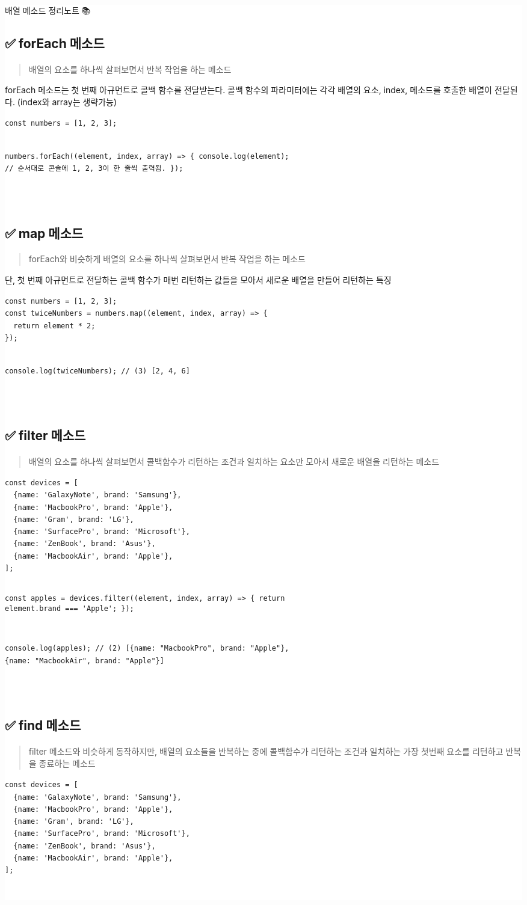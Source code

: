 <p>배열 메소드 정리노트 📚
<br /></p>
<h2 id="✅-foreach-메소드">✅ forEach 메소드</h2>
<blockquote>
<p>배열의 요소를 하나씩 살펴보면서 반복 작업을 하는 메소드</p>
</blockquote>
<p>forEach 메소드는 첫 번째 아규먼트로 콜백 함수를 전달받는다. 콜백 함수의 파라미터에는 각각 배열의 요소, index, 메소드를 호출한 배열이 전달된다.
(index와 array는 생략가능)</p>
<pre><code class="language-js">const numbers = [1, 2, 3];

numbers.forEach((element, index, array) =&gt; {
  console.log(element); // 순서대로 콘솔에 1, 2, 3이 한 줄씩 출력됨.
});</code></pre>
<p><br /><br /></p>
<h2 id="✅-map-메소드">✅ map 메소드</h2>
<blockquote>
<p>forEach와 비슷하게 배열의 요소를 하나씩 살펴보면서 반복 작업을 하는 메소드 </p>
</blockquote>
<p>단, 첫 번째 아규먼트로 전달하는 콜백 함수가 매번 리턴하는 값들을 모아서 새로운 배열을 만들어 리턴하는 특징</p>
<pre><code class="language-js">const numbers = [1, 2, 3];
const twiceNumbers = numbers.map((element, index, array) =&gt; {
  return element * 2;
});

console.log(twiceNumbers); // (3) [2, 4, 6]</code></pre>
<p><br /><br /></p>
<h2 id="✅-filter-메소드">✅ filter 메소드</h2>
<blockquote>
<p>배열의 요소를 하나씩 살펴보면서 콜백함수가 리턴하는 조건과 일치하는 요소만 모아서 새로운 배열을 리턴하는 메소드</p>
</blockquote>
<pre><code class="language-js">const devices = [
  {name: 'GalaxyNote', brand: 'Samsung'},
  {name: 'MacbookPro', brand: 'Apple'},
  {name: 'Gram', brand: 'LG'},
  {name: 'SurfacePro', brand: 'Microsoft'},
  {name: 'ZenBook', brand: 'Asus'},
  {name: 'MacbookAir', brand: 'Apple'},
];

const apples = devices.filter((element, index, array) =&gt; {
  return element.brand === 'Apple';
});

console.log(apples); // (2) [{name: &quot;MacbookPro&quot;, brand: &quot;Apple&quot;}, {name: &quot;MacbookAir&quot;, brand: &quot;Apple&quot;}]
</code></pre>
<p><br /><br /></p>
<h2 id="✅-find-메소드">✅ find 메소드</h2>
<blockquote>
<p>filter 메소드와 비슷하게 동작하지만, 배열의 요소들을 반복하는 중에 콜백함수가 리턴하는 조건과 일치하는 가장 첫번째 요소를 리턴하고 반복을 종료하는 메소드</p>
</blockquote>
<pre><code class="language-js">const devices = [
  {name: 'GalaxyNote', brand: 'Samsung'},
  {name: 'MacbookPro', brand: 'Apple'},
  {name: 'Gram', brand: 'LG'},
  {name: 'SurfacePro', brand: 'Microsoft'},
  {name: 'ZenBook', brand: 'Asus'},
  {name: 'MacbookAir', brand: 'Apple'},
];
